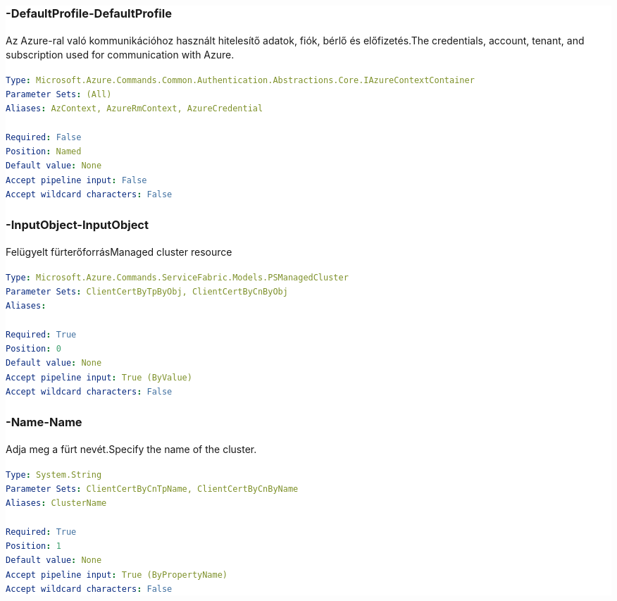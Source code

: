 ### <span data-ttu-id="b7420-123">-DefaultProfile</span><span class="sxs-lookup"><span data-stu-id="b7420-123">-DefaultProfile</span></span>
<span data-ttu-id="b7420-124">Az Azure-ral való kommunikációhoz használt hitelesítő adatok, fiók, bérlő és előfizetés.</span><span class="sxs-lookup"><span data-stu-id="b7420-124">The credentials, account, tenant, and subscription used for communication with Azure.</span></span>

```yaml
Type: Microsoft.Azure.Commands.Common.Authentication.Abstractions.Core.IAzureContextContainer
Parameter Sets: (All)
Aliases: AzContext, AzureRmContext, AzureCredential

Required: False
Position: Named
Default value: None
Accept pipeline input: False
Accept wildcard characters: False
```

### <span data-ttu-id="b7420-125">-InputObject</span><span class="sxs-lookup"><span data-stu-id="b7420-125">-InputObject</span></span>
<span data-ttu-id="b7420-126">Felügyelt fürterőforrás</span><span class="sxs-lookup"><span data-stu-id="b7420-126">Managed cluster resource</span></span>

```yaml
Type: Microsoft.Azure.Commands.ServiceFabric.Models.PSManagedCluster
Parameter Sets: ClientCertByTpByObj, ClientCertByCnByObj
Aliases:

Required: True
Position: 0
Default value: None
Accept pipeline input: True (ByValue)
Accept wildcard characters: False
```

### <span data-ttu-id="b7420-127">-Name</span><span class="sxs-lookup"><span data-stu-id="b7420-127">-Name</span></span>
<span data-ttu-id="b7420-128">Adja meg a fürt nevét.</span><span class="sxs-lookup"><span data-stu-id="b7420-128">Specify the name of the cluster.</span></span>

```yaml
Type: System.String
Parameter Sets: ClientCertByCnTpName, ClientCertByCnByName
Aliases: ClusterName

Required: True
Position: 1
Default value: None
Accept pipeline input: True (ByPropertyName)
Accept wildcard characters: False
```
